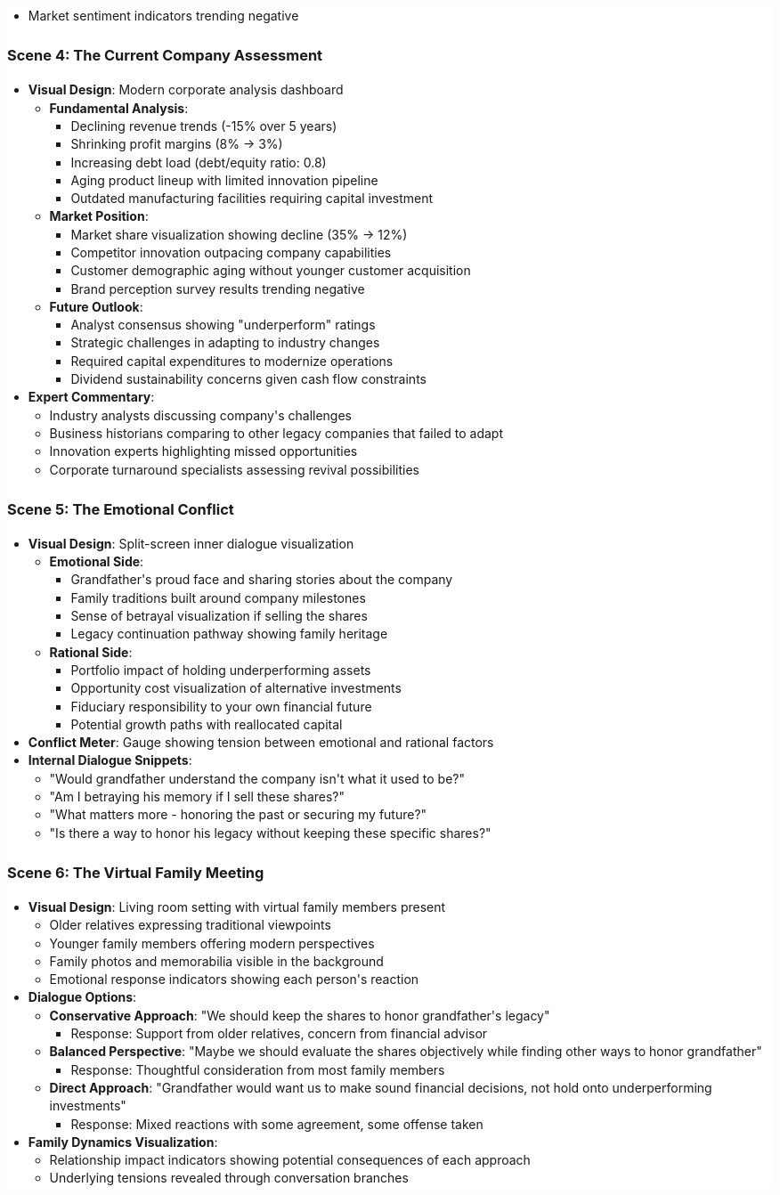   - Market sentiment indicators trending negative

### Scene 4: The Current Company Assessment
- **Visual Design**: Modern corporate analysis dashboard
  - **Fundamental Analysis**:
    - Declining revenue trends (-15% over 5 years)
    - Shrinking profit margins (8% → 3%)
    - Increasing debt load (debt/equity ratio: 0.8)
    - Aging product lineup with limited innovation pipeline
    - Outdated manufacturing facilities requiring capital investment
  - **Market Position**:
    - Market share visualization showing decline (35% → 12%)
    - Competitor innovation outpacing company capabilities
    - Customer demographic aging without younger customer acquisition
    - Brand perception survey results trending negative
  - **Future Outlook**:
    - Analyst consensus showing "underperform" ratings
    - Strategic challenges in adapting to industry changes
    - Required capital expenditures to modernize operations
    - Dividend sustainability concerns given cash flow constraints
- **Expert Commentary**:
  - Industry analysts discussing company's challenges
  - Business historians comparing to other legacy companies that failed to adapt
  - Innovation experts highlighting missed opportunities
  - Corporate turnaround specialists assessing revival possibilities

### Scene 5: The Emotional Conflict
- **Visual Design**: Split-screen inner dialogue visualization
  - **Emotional Side**:
    - Grandfather's proud face and sharing stories about the company
    - Family traditions built around company milestones
    - Sense of betrayal visualization if selling the shares
    - Legacy continuation pathway showing family heritage
  - **Rational Side**:
    - Portfolio impact of holding underperforming assets
    - Opportunity cost visualization of alternative investments
    - Fiduciary responsibility to your own financial future
    - Potential growth paths with reallocated capital
- **Conflict Meter**: Gauge showing tension between emotional and rational factors
- **Internal Dialogue Snippets**:
  - "Would grandfather understand the company isn't what it used to be?"
  - "Am I betraying his memory if I sell these shares?"
  - "What matters more - honoring the past or securing my future?"
  - "Is there a way to honor his legacy without keeping these specific shares?"

### Scene 6: The Virtual Family Meeting
- **Visual Design**: Living room setting with virtual family members present
  - Older relatives expressing traditional viewpoints
  - Younger family members offering modern perspectives
  - Family photos and memorabilia visible in the background
  - Emotional response indicators showing each person's reaction
- **Dialogue Options**:
  - **Conservative Approach**: "We should keep the shares to honor grandfather's legacy"
    - Response: Support from older relatives, concern from financial advisor
  - **Balanced Perspective**: "Maybe we should evaluate the shares objectively while finding other ways to honor grandfather"
    - Response: Thoughtful consideration from most family members
  - **Direct Approach**: "Grandfather would want us to make sound financial decisions, not hold onto underperforming investments"
    - Response: Mixed reactions with some agreement, some offense taken
- **Family Dynamics Visualization**:
  - Relationship impact indicators showing potential consequences of each approach
  - Underlying tensions revealed through conversation branches
